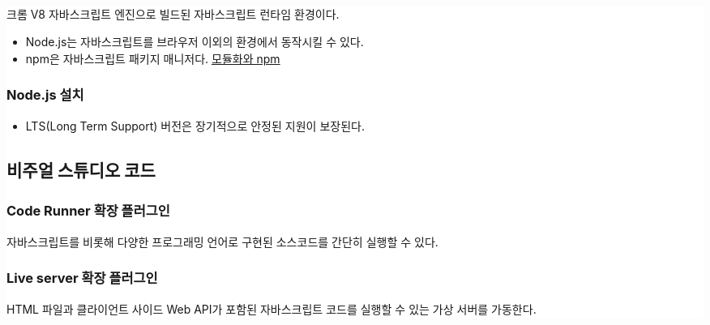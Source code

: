 
크롬 V8 자바스크립트 엔진으로 빌드된 자바스크립트 런타임 환경이다.

- Node.js는 자바스크립트를 브라우저 이외의 환경에서 동작시킬 수 있다.
- npm은 자바스크립트 패키지 매니저다. [모듈화와 npm](https://poiemaweb.com/nodejs-npm)

### Node.js 설치

- LTS(Long Term Support) 버전은 장기적으로 안정된 지원이 보장된다.

## 비주얼 스튜디오 코드


### Code Runner 확장 플러그인


자바스크립트를 비롯해 다양한 프로그래밍 언어로 구현된 소스코드를 간단히 실행할 수 있다.


### Live server 확장 플러그인


HTML 파일과 클라이언트 사이드 Web API가 포함된 자바스크립트 코드를 실행할 수 있는 가상 서버를 가동한다.

